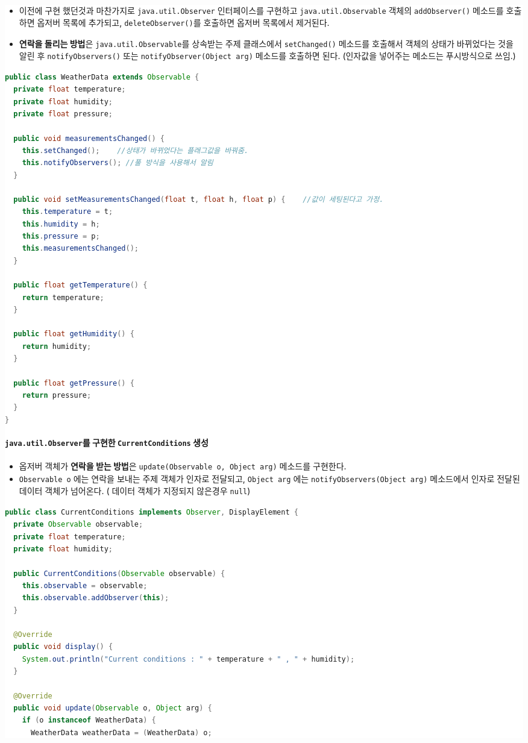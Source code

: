 - 이전에 구현 했던것과 마찬가지로 `java.util.Observer` 인터페이스를 구현하고 `java.util.Observable` 객체의
  `addObserver()` 메소드를 호출하면 옵저버 목록에 추가되고, `deleteObserver()`를 호출하면 옵저버 목록에서 제거된다.

- **연락을 돌리는 방법**은 `java.util.Observable`를 상속받는 주제 클래스에서 `setChanged()` 메소드를 호출해서 객체의 상태가 바뀌었다는 것을 알린
  후 `notifyObservers()` 또는 `notifyObserver(Object arg)` 메소드를 호출하면 된다. (인자값을 넣어주는 메소드는 푸시방식으로 쓰임.)

```java
public class WeatherData extends Observable {
  private float temperature;
  private float humidity;
  private float pressure;

  public void measurementsChanged() {
    this.setChanged();    //상태가 바뀌었다는 플래그값을 바꿔줌.
    this.notifyObservers(); //풀 방식을 사용해서 알림
  }

  public void setMeasurementsChanged(float t, float h, float p) {    //값이 세팅된다고 가정.
    this.temperature = t;
    this.humidity = h;
    this.pressure = p;
    this.measurementsChanged();
  }

  public float getTemperature() {
    return temperature;
  }

  public float getHumidity() {
    return humidity;
  }

  public float getPressure() {
    return pressure;
  }
}
```

#### `java.util.Observer`를 구현한 `CurrentConditions` 생성

- 옵저버 객체가 **연락을 받는 방법**은 `update(Observable o, Object arg)` 메소드를 구현한다.
- `Observable o` 에는 연락을 보내는 주제 객체가 인자로 전달되고, `Object arg` 에는 `notifyObservers(Object arg)` 메소드에서 인자로 전달된 데이터 객체가 넘어온다. (
  데이터 객체가 지정되지 않은경우 `null`)

```java
public class CurrentConditions implements Observer, DisplayElement {
  private Observable observable;
  private float temperature;
  private float humidity;

  public CurrentConditions(Observable observable) {
    this.observable = observable;
    this.observable.addObserver(this);
  }

  @Override
  public void display() {
    System.out.println("Current conditions : " + temperature + " , " + humidity);
  }

  @Override
  public void update(Observable o, Object arg) {
    if (o instanceof WeatherData) {
      WeatherData weatherData = (WeatherData) o;
```
